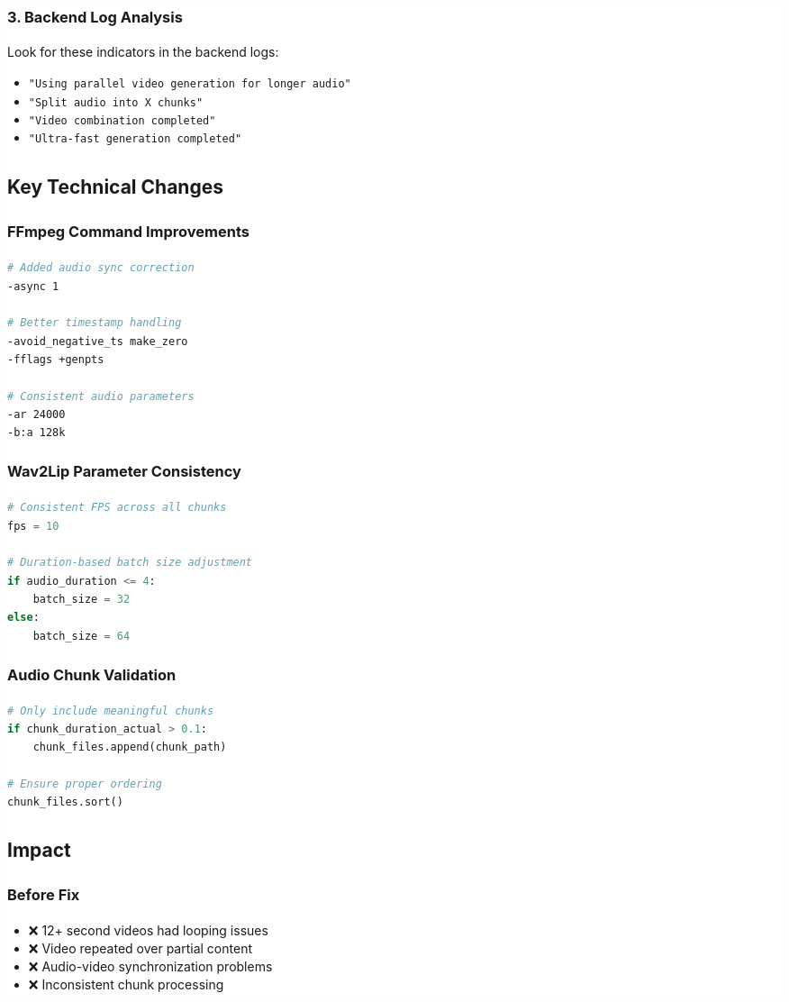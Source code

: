 ### 3. Backend Log Analysis
Look for these indicators in the backend logs:
- `"Using parallel video generation for longer audio"`
- `"Split audio into X chunks"`
- `"Video combination completed"`
- `"Ultra-fast generation completed"`

## Key Technical Changes

### FFmpeg Command Improvements
```bash
# Added audio sync correction
-async 1

# Better timestamp handling
-avoid_negative_ts make_zero
-fflags +genpts

# Consistent audio parameters
-ar 24000
-b:a 128k
```

### Wav2Lip Parameter Consistency
```python
# Consistent FPS across all chunks
fps = 10

# Duration-based batch size adjustment
if audio_duration <= 4:
    batch_size = 32
else:
    batch_size = 64
```

### Audio Chunk Validation
```python
# Only include meaningful chunks
if chunk_duration_actual > 0.1:
    chunk_files.append(chunk_path)

# Ensure proper ordering
chunk_files.sort()
```

## Impact

### Before Fix
- ❌ 12+ second videos had looping issues
- ❌ Video repeated over partial content
- ❌ Audio-video synchronization problems
- ❌ Inconsistent chunk processing
